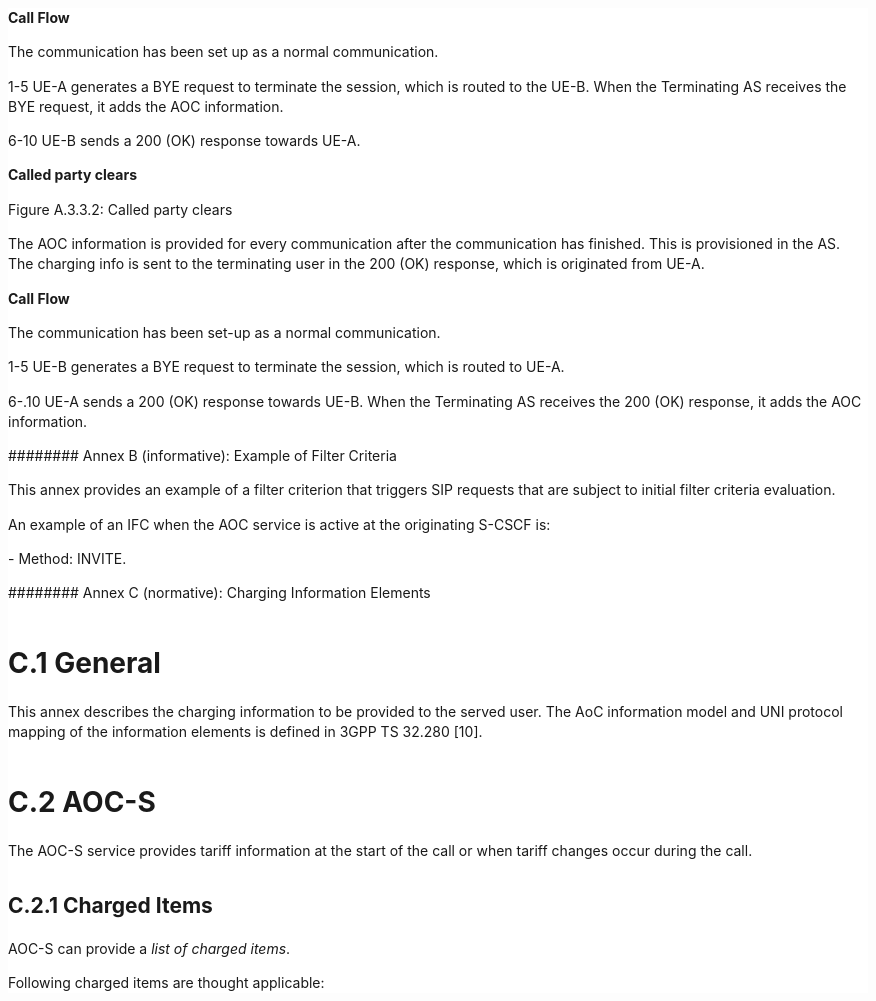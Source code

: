 **Call Flow**

The communication has been set up as a normal communication.

1-5 UE-A generates a BYE request to terminate the session, which is
routed to the UE-B. When the Terminating AS receives the BYE request, it
adds the AOC information.

6-10 UE-B sends a 200 (OK) response towards UE-A.

**Called party clears**

Figure A.3.3.2: Called party clears

The AOC information is provided for every communication after the
communication has finished. This is provisioned in the AS. The charging
info is sent to the terminating user in the 200 (OK) response, which is
originated from UE-A.

**Call Flow**

The communication has been set-up as a normal communication.

1-5 UE-B generates a BYE request to terminate the session, which is
routed to UE-A.

6-.10 UE-A sends a 200 (OK) response towards UE-B. When the Terminating
AS receives the 200 (OK) response, it adds the AOC information.

######## Annex B (informative): Example of Filter Criteria

This annex provides an example of a filter criterion that triggers SIP
requests that are subject to initial filter criteria evaluation.

An example of an IFC when the AOC service is active at the originating
S-CSCF is:

\- Method: INVITE.

######## Annex C (normative): Charging Information Elements

C.1 General
===========

This annex describes the charging information to be provided to the
served user. The AoC information model and UNI protocol mapping of the
information elements is defined in 3GPP TS 32.280 \[10\].

C.2 AOC-S
=========

The AOC-S service provides tariff information at the start of the call
or when tariff changes occur during the call.

C.2.1 Charged Items
-------------------

AOC-S can provide a *list of charged items*.

Following charged items are thought applicable:
